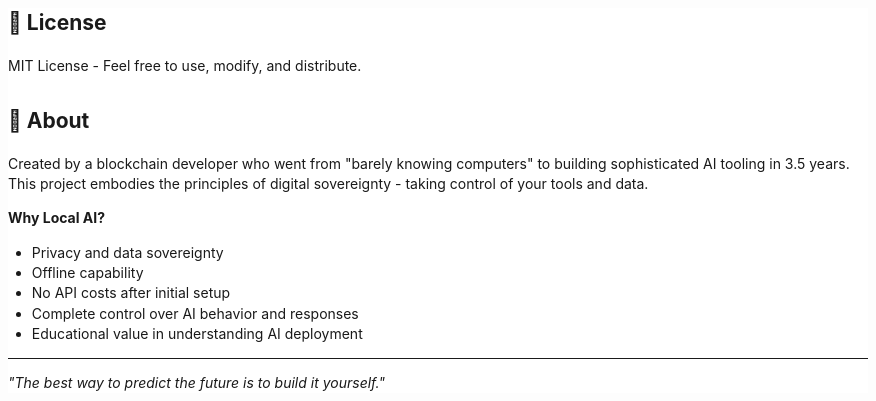 ## 📄 License

MIT License - Feel free to use, modify, and distribute.

## 🎯 About

Created by a blockchain developer who went from "barely knowing computers" to building sophisticated AI tooling in 3.5 years. This project embodies the principles of digital sovereignty - taking control of your tools and data.

**Why Local AI?**

- Privacy and data sovereignty
- Offline capability
- No API costs after initial setup
- Complete control over AI behavior and responses
- Educational value in understanding AI deployment

---

_"The best way to predict the future is to build it yourself."_
